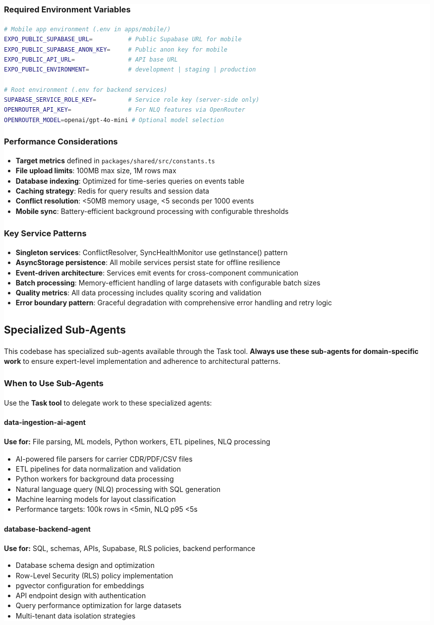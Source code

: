 ### Required Environment Variables
```bash
# Mobile app environment (.env in apps/mobile/)
EXPO_PUBLIC_SUPABASE_URL=          # Public Supabase URL for mobile
EXPO_PUBLIC_SUPABASE_ANON_KEY=     # Public anon key for mobile
EXPO_PUBLIC_API_URL=               # API base URL
EXPO_PUBLIC_ENVIRONMENT=           # development | staging | production

# Root environment (.env for backend services)
SUPABASE_SERVICE_ROLE_KEY=         # Service role key (server-side only)
OPENROUTER_API_KEY=                # For NLQ features via OpenRouter
OPENROUTER_MODEL=openai/gpt-4o-mini # Optional model selection
```

### Performance Considerations
- **Target metrics** defined in `packages/shared/src/constants.ts`
- **File upload limits**: 100MB max size, 1M rows max
- **Database indexing**: Optimized for time-series queries on events table
- **Caching strategy**: Redis for query results and session data
- **Conflict resolution**: <50MB memory usage, <5 seconds per 1000 events
- **Mobile sync**: Battery-efficient background processing with configurable thresholds

### Key Service Patterns
- **Singleton services**: ConflictResolver, SyncHealthMonitor use getInstance() pattern
- **AsyncStorage persistence**: All mobile services persist state for offline resilience
- **Event-driven architecture**: Services emit events for cross-component communication
- **Batch processing**: Memory-efficient handling of large datasets with configurable batch sizes
- **Quality metrics**: All data processing includes quality scoring and validation
- **Error boundary pattern**: Graceful degradation with comprehensive error handling and retry logic

## Specialized Sub-Agents

This codebase has specialized sub-agents available through the Task tool. **Always use these sub-agents for domain-specific work** to ensure expert-level implementation and adherence to architectural patterns.

### When to Use Sub-Agents

Use the **Task tool** to delegate work to these specialized agents:

#### **data-ingestion-ai-agent**
**Use for:** File parsing, ML models, Python workers, ETL pipelines, NLQ processing
- AI-powered file parsers for carrier CDR/PDF/CSV files
- ETL pipelines for data normalization and validation
- Python workers for background data processing
- Natural language query (NLQ) processing with SQL generation
- Machine learning models for layout classification
- Performance targets: 100k rows in <5min, NLQ p95 <5s

#### **database-backend-agent**
**Use for:** SQL, schemas, APIs, Supabase, RLS policies, backend performance
- Database schema design and optimization
- Row-Level Security (RLS) policy implementation
- pgvector configuration for embeddings
- API endpoint design with authentication
- Query performance optimization for large datasets
- Multi-tenant data isolation strategies
